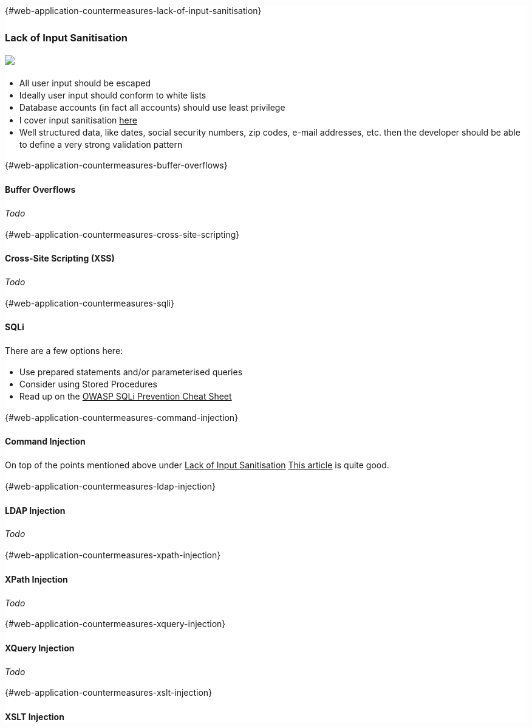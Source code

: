 {#web-application-countermeasures-lack-of-input-sanitisation}
### Lack of Input Sanitisation
![](images/ThreatTags/PreventionAVERAGE.png)

* All user input should be escaped
* Ideally user input should conform to white lists
* Database accounts (in fact all accounts) should use least privilege
* I cover input sanitisation [here](http://blog.binarymist.net/2012/11/04/sanitising-user-input-from-browser-part-1/)
* Well structured data, like dates, social security numbers, zip codes, e-mail addresses, etc. then the developer should be able to define a very strong validation pattern

{#web-application-countermeasures-buffer-overflows}
#### Buffer Overflows

_Todo_

{#web-application-countermeasures-cross-site-scripting}
#### Cross-Site Scripting (XSS)

_Todo_

{#web-application-countermeasures-sqli}
#### SQLi

There are a few options here:

* Use prepared statements and/or parameterised queries
* Consider using Stored Procedures
* Read up on the [OWASP SQLi Prevention Cheat Sheet](https://www.owasp.org/index.php/SQL_Injection_Prevention_Cheat_Sheet)

{#web-application-countermeasures-command-injection}
#### Command Injection

On top of the points mentioned above under [Lack of Input Sanitisation](#web-application-countermeasures-lack-of-input-sanitisation)
[This article](http://www.golemtechnologies.com/articles/shell-injection) is quite good.

{#web-application-countermeasures-ldap-injection}
#### LDAP Injection

_Todo_

{#web-application-countermeasures-xpath-injection}
#### XPath Injection

_Todo_

{#web-application-countermeasures-xquery-injection}
#### XQuery Injection

_Todo_

{#web-application-countermeasures-xslt-injection}
#### XSLT Injection
